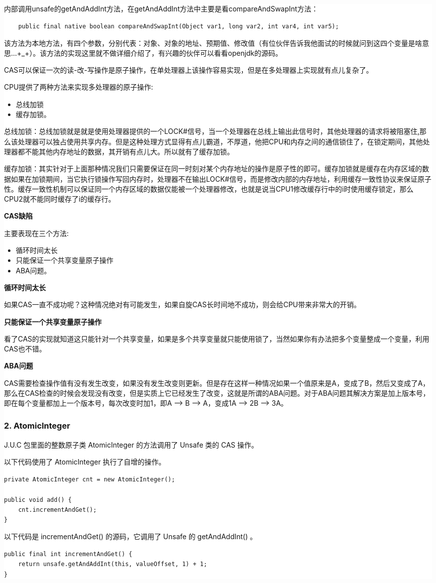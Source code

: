 内部调用unsafe的getAndAddInt方法，在getAndAddInt方法中主要是看compareAndSwapInt方法：

```
    public final native boolean compareAndSwapInt(Object var1, long var2, int var4, int var5);
```

该方法为本地方法，有四个参数，分别代表：对象、对象的地址、预期值、修改值（有位伙伴告诉我他面试的时候就问到这四个变量是啥意思...+_+）。该方法的实现这里就不做详细介绍了，有兴趣的伙伴可以看看openjdk的源码。

CAS可以保证一次的读-改-写操作是原子操作，在单处理器上该操作容易实现，但是在多处理器上实现就有点儿复杂了。

CPU提供了两种方法来实现多处理器的原子操作:

- 总线加锁
- 缓存加锁。

总线加锁：总线加锁就是就是使用处理器提供的一个LOCK#信号，当一个处理器在总线上输出此信号时，其他处理器的请求将被阻塞住,那么该处理器可以独占使用共享内存。但是这种处理方式显得有点儿霸道，不厚道，他把CPU和内存之间的通信锁住了，在锁定期间，其他处理器都不能其他内存地址的数据，其开销有点儿大。所以就有了缓存加锁。

缓存加锁：其实针对于上面那种情况我们只需要保证在同一时刻对某个内存地址的操作是原子性的即可。缓存加锁就是缓存在内存区域的数据如果在加锁期间，当它执行锁操作写回内存时，处理器不在输出LOCK#信号，而是修改内部的内存地址，利用缓存一致性协议来保证原子性。缓存一致性机制可以保证同一个内存区域的数据仅能被一个处理器修改，也就是说当CPU1修改缓存行中的i时使用缓存锁定，那么CPU2就不能同时缓存了i的缓存行。

**CAS缺陷**

主要表现在三个方法:

- 循环时间太长
- 只能保证一个共享变量原子操作
- ABA问题。

**循环时间太长**

如果CAS一直不成功呢？这种情况绝对有可能发生，如果自旋CAS长时间地不成功，则会给CPU带来非常大的开销。

**只能保证一个共享变量原子操作**

看了CAS的实现就知道这只能针对一个共享变量，如果是多个共享变量就只能使用锁了，当然如果你有办法把多个变量整成一个变量，利用CAS也不错。

**ABA问题**

CAS需要检查操作值有没有发生改变，如果没有发生改变则更新。但是存在这样一种情况如果一个值原来是A，变成了B，然后又变成了A，那么在CAS检查的时候会发现没有改变，但是实质上它已经发生了改变，这就是所谓的ABA问题。对于ABA问题其解决方案是加上版本号，即在每个变量都加上一个版本号，每次改变时加1，即A —> B  —> A，变成1A —> 2B  —> 3A。

### 2. AtomicInteger

J.U.C 包里面的整数原子类 AtomicInteger 的方法调用了 Unsafe 类的 CAS 操作。

以下代码使用了 AtomicInteger 执行了自增的操作。

```
private AtomicInteger cnt = new AtomicInteger();

public void add() {
    cnt.incrementAndGet();
}
```

以下代码是 incrementAndGet() 的源码，它调用了 Unsafe 的 getAndAddInt() 。

```
public final int incrementAndGet() {
    return unsafe.getAndAddInt(this, valueOffset, 1) + 1;
}
```
